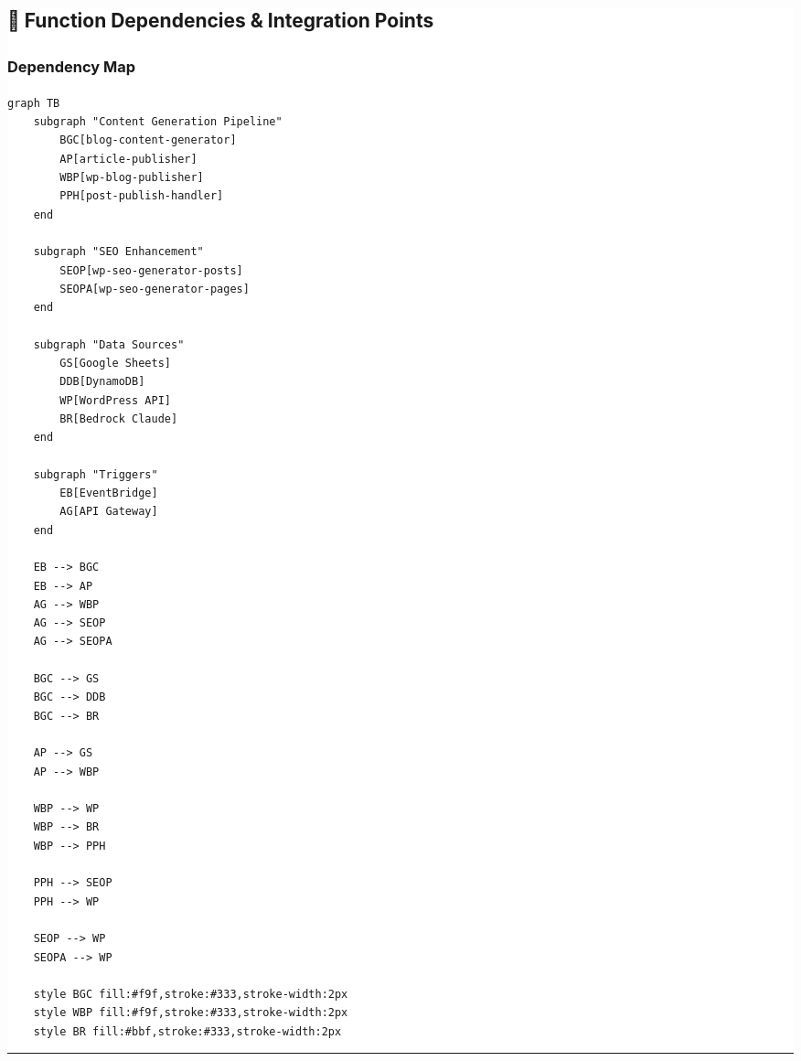 
## 🔄 Function Dependencies & Integration Points

### **Dependency Map**

```mermaid
graph TB
    subgraph "Content Generation Pipeline"
        BGC[blog-content-generator]
        AP[article-publisher]
        WBP[wp-blog-publisher]
        PPH[post-publish-handler]
    end

    subgraph "SEO Enhancement"
        SEOP[wp-seo-generator-posts]
        SEOPA[wp-seo-generator-pages]
    end

    subgraph "Data Sources"
        GS[Google Sheets]
        DDB[DynamoDB]
        WP[WordPress API]
        BR[Bedrock Claude]
    end

    subgraph "Triggers"
        EB[EventBridge]
        AG[API Gateway]
    end

    EB --> BGC
    EB --> AP
    AG --> WBP
    AG --> SEOP
    AG --> SEOPA

    BGC --> GS
    BGC --> DDB
    BGC --> BR

    AP --> GS
    AP --> WBP

    WBP --> WP
    WBP --> BR
    WBP --> PPH

    PPH --> SEOP
    PPH --> WP

    SEOP --> WP
    SEOPA --> WP

    style BGC fill:#f9f,stroke:#333,stroke-width:2px
    style WBP fill:#f9f,stroke:#333,stroke-width:2px
    style BR fill:#bbf,stroke:#333,stroke-width:2px
```

---